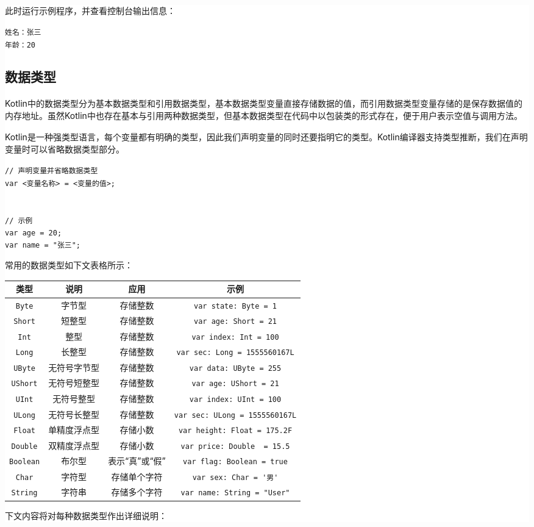 此时运行示例程序，并查看控制台输出信息：

```text
姓名：张三
年龄：20
```

## 数据类型
Kotlin中的数据类型分为基本数据类型和引用数据类型，基本数据类型变量直接存储数据的值，而引用数据类型变量存储的是保存数据值的内存地址。虽然Kotlin中也存在基本与引用两种数据类型，但基本数据类型在代码中以包装类的形式存在，便于用户表示空值与调用方法。

Kotlin是一种强类型语言，每个变量都有明确的类型，因此我们声明变量的同时还要指明它的类型。Kotlin编译器支持类型推断，我们在声明变量时可以省略数据类型部分。

```text
// 声明变量并省略数据类型
var <变量名称> = <变量的值>;


// 示例
var age = 20;
var name = "张三";
```

常用的数据类型如下文表格所示：

<div align="center">

|   类型    |     说明     |      应用      |              示例              |
| :-------: | :----------: | :------------: | :----------------------------: |
|  `Byte`   |    字节型    |    存储整数    |     `var state: Byte = 1`      |
|  `Short`  |    短整型    |    存储整数    |     `var age: Short = 21`      |
|   `Int`   |     整型     |    存储整数    |     `var index: Int = 100`     |
|  `Long`   |    长整型    |    存储整数    | `var sec: Long = 1555560167L`  |
|  `UByte`  | 无符号字节型 |    存储整数    |    `var data: UByte = 255`     |
| `UShort`  | 无符号短整型 |    存储整数    |     `var age: UShort = 21`     |
|  `UInt`   |  无符号整型  |    存储整数    |    `var index: UInt = 100`     |
|  `ULong`  | 无符号长整型 |    存储整数    | `var sec: ULong = 1555560167L` |
|  `Float`  | 单精度浮点型 |    存储小数    |  `var height: Float = 175.2F`  |
| `Double`  | 双精度浮点型 |    存储小数    |  `var price: Double  = 15.5`   |
| `Boolean` |    布尔型    | 表示“真”或“假” |   `var flag: Boolean = true`   |
|  `Char`   |    字符型    |  存储单个字符  |     `var sex: Char = '男'`     |
| `String`  |    字符串    |  存储多个字符  |  `var name: String = "User"`   |

</div>

下文内容将对每种数据类型作出详细说明：
